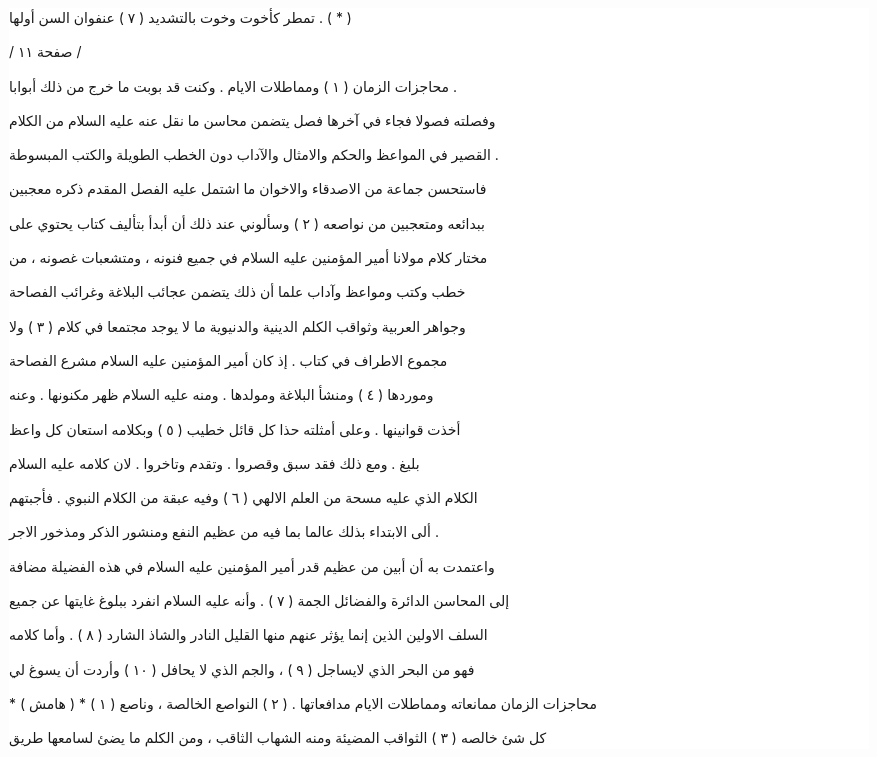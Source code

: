 تمطر كأخوت وخوت بالتشديد ( ٧ ) عنفوان السن أولها . ( \* )

/ صفحة ١١ /

محاجزات الزمان ( ١ ) ومماطلات الايام . وكنت قد بوبت ما خرج من ذلك أبوابا
.

وفصلته فصولا فجاء في آخرها فصل يتضمن محاسن ما نقل عنه عليه السلام من
الكلام

القصير في المواعظ والحكم والامثال والآداب دون الخطب الطويلة والكتب
المبسوطة .

فاستحسن جماعة من الاصدقاء والاخوان ما اشتمل عليه الفصل المقدم ذكره
معجبين

ببدائعه ومتعجبين من نواصعه ( ٢ ) وسألوني عند ذلك أن أبدأ بتأليف كتاب
يحتوي على

مختار كلام مولانا أمير المؤمنين عليه السلام في جميع فنونه ، ومتشعبات
غصونه ، من

خطب وكتب ومواعظ وآداب علما أن ذلك يتضمن عجائب البلاغة وغرائب الفصاحة

وجواهر العربية وثواقب الكلم الدينية والدنيوية ما لا يوجد مجتمعا في كلام
( ٣ ) ولا

مجموع الاطراف في كتاب . إذ كان أمير المؤمنين عليه السلام مشرع الفصاحة

وموردها ( ٤ ) ومنشأ البلاغة ومولدها . ومنه عليه السلام ظهر مكنونها .
وعنه

أخذت قوانينها . وعلى أمثلته حذا كل قائل خطيب ( ٥ ) وبكلامه استعان كل
واعظ

بليغ . ومع ذلك فقد سبق وقصروا . وتقدم وتاخروا . لان كلامه عليه السلام

الكلام الذي عليه مسحة من العلم الالهي ( ٦ ) وفيه عبقة من الكلام النبوي .
فأجبتهم

ألى الابتداء بذلك عالما بما فيه من عظيم النفع ومنشور الذكر ومذخور الاجر
.

واعتمدت به أن أبين من عظيم قدر أمير المؤمنين عليه السلام في هذه الفضيلة
مضافة

إلى المحاسن الدائرة والفضائل الجمة ( ٧ ) . وأنه عليه السلام انفرد ببلوغ
غايتها عن جميع

السلف الاولين الذين إنما يؤثر عنهم منها القليل النادر والشاذ الشارد ( ٨
) . وأما كلامه

فهو من البحر الذي لايساجل ( ٩ ) ، والجم الذي لا يحافل ( ١٠ ) وأردت أن
يسوغ لي

\* ( هامش ) \* ( ١ ) محاجزات الزمان ممانعاته ومماطلات الايام مدافعاتها .
( ٢ ) النواصع الخالصة ، وناصع

كل شئ خالصه ( ٣ ) الثواقب المضيئة ومنه الشهاب الثاقب ، ومن الكلم ما يضئ
لسامعها طريق
